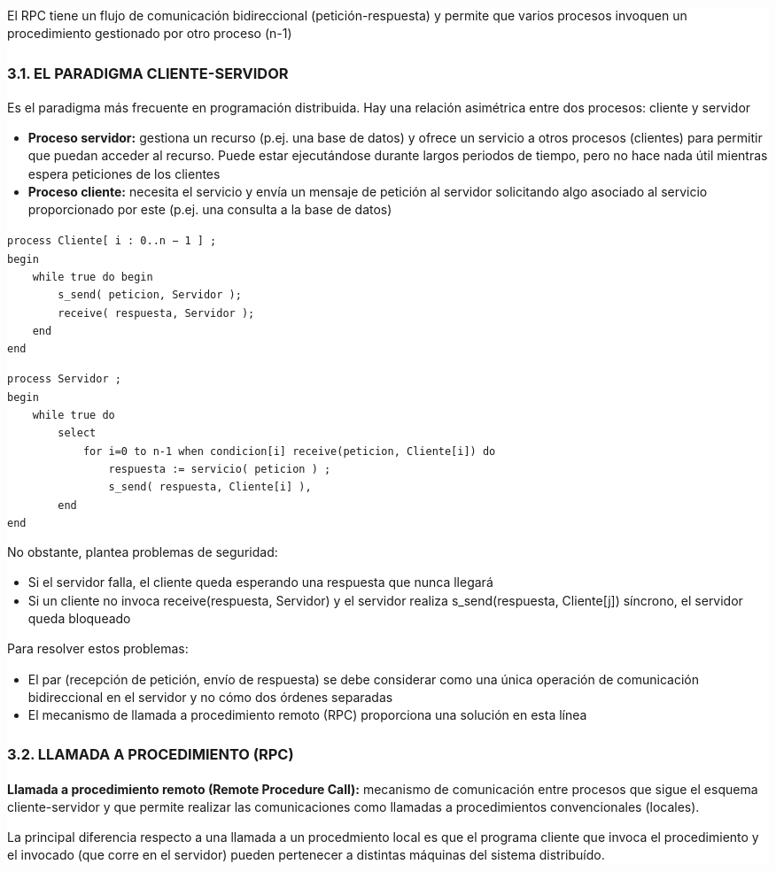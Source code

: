El RPC tiene un flujo de comunicación bidireccional (petición-respuesta) y permite que varios procesos invoquen un procedimiento gestionado por otro proceso (n-1)

### 3.1. EL PARADIGMA CLIENTE-SERVIDOR

Es el paradigma más frecuente en programación distribuida. Hay una relación asimétrica entre dos procesos: cliente y servidor

- **Proceso servidor:** gestiona un recurso (p.ej. una base de datos) y ofrece un servicio a otros procesos (clientes) para permitir que puedan acceder al recurso. Puede estar ejecutándose durante largos periodos de tiempo, pero no hace nada útil mientras espera peticiones de los clientes
- **Proceso cliente:** necesita el servicio y envía un mensaje de petición al servidor solicitando algo asociado al servicio proporcionado por este (p.ej. una consulta a la base de datos)

```
process Cliente[ i : 0..n − 1 ] ; 
begin 
	while true do begin 
		s_send( peticion, Servidor ); 
		receive( respuesta, Servidor ); 
	end 
end 
```

```
process Servidor ; 
begin 
	while true do 
		select 
			for i=0 to n-1 when condicion[i] receive(peticion, Cliente[i]) do 
				respuesta := servicio( peticion ) ; 
				s_send( respuesta, Cliente[i] ), 
		end 
end
```

No obstante, plantea problemas de seguridad:

- Si el servidor falla, el cliente queda esperando una respuesta que nunca llegará
- Si un cliente no invoca receive(respuesta, Servidor) y el servidor realiza s_send(respuesta, Cliente[j]) síncrono, el servidor queda bloqueado

Para resolver estos problemas:

- El par (recepción de petición, envío de respuesta) se debe considerar como una única operación de comunicación bidireccional en el servidor y no cómo dos órdenes separadas
- El mecanismo de llamada a procedimiento remoto (RPC) proporciona una solución en esta línea

### 3.2. LLAMADA A PROCEDIMIENTO (RPC)

**Llamada a procedimiento remoto (Remote Procedure Call):** mecanismo de comunicación entre procesos que sigue el esquema cliente-servidor y que permite realizar las comunicaciones como llamadas a procedimientos convencionales (locales). 

La principal diferencia respecto a una llamada a un procedmiento local es que el programa cliente que invoca el procedimiento y el invocado (que corre en el servidor) pueden pertenecer a distintas máquinas del sistema distribuído.
